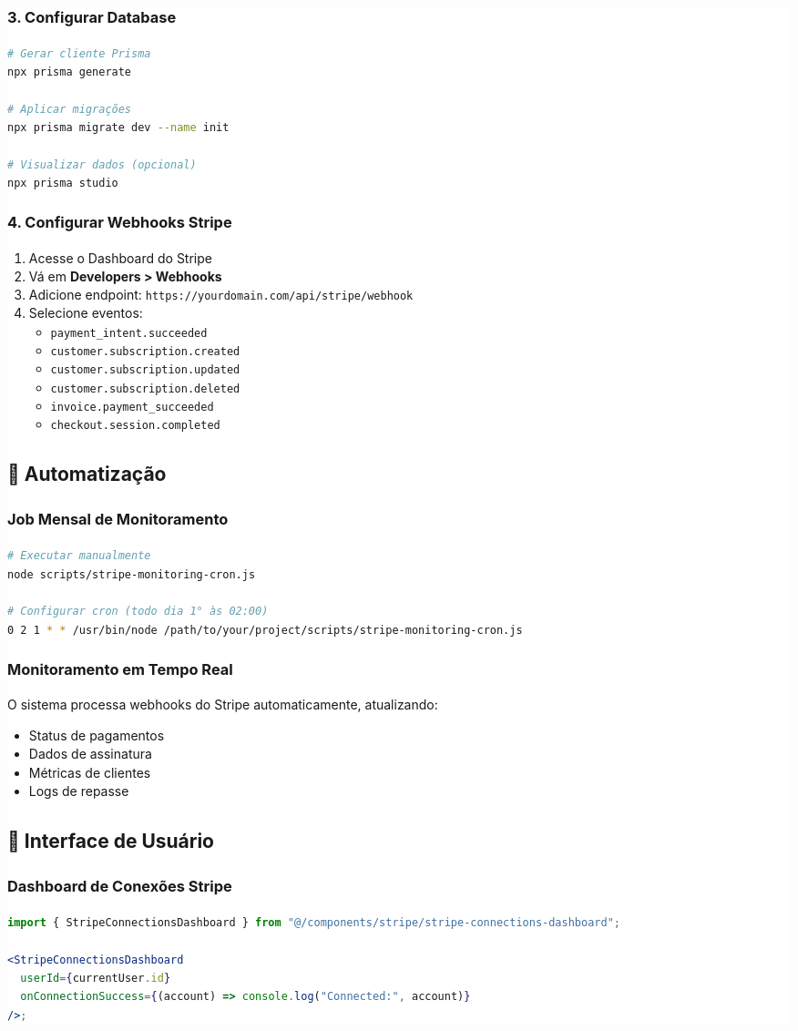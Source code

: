 ### 3. Configurar Database

```bash
# Gerar cliente Prisma
npx prisma generate

# Aplicar migrações
npx prisma migrate dev --name init

# Visualizar dados (opcional)
npx prisma studio
```

### 4. Configurar Webhooks Stripe

1. Acesse o Dashboard do Stripe
2. Vá em **Developers > Webhooks**
3. Adicione endpoint: `https://yourdomain.com/api/stripe/webhook`
4. Selecione eventos:
   - `payment_intent.succeeded`
   - `customer.subscription.created`
   - `customer.subscription.updated`
   - `customer.subscription.deleted`
   - `invoice.payment_succeeded`
   - `checkout.session.completed`

## 🤖 Automatização

### Job Mensal de Monitoramento

```bash
# Executar manualmente
node scripts/stripe-monitoring-cron.js

# Configurar cron (todo dia 1° às 02:00)
0 2 1 * * /usr/bin/node /path/to/your/project/scripts/stripe-monitoring-cron.js
```

### Monitoramento em Tempo Real

O sistema processa webhooks do Stripe automaticamente, atualizando:

- Status de pagamentos
- Dados de assinatura
- Métricas de clientes
- Logs de repasse

## 📱 Interface de Usuário

### Dashboard de Conexões Stripe

```jsx
import { StripeConnectionsDashboard } from "@/components/stripe/stripe-connections-dashboard";

<StripeConnectionsDashboard
  userId={currentUser.id}
  onConnectionSuccess={(account) => console.log("Connected:", account)}
/>;
```
